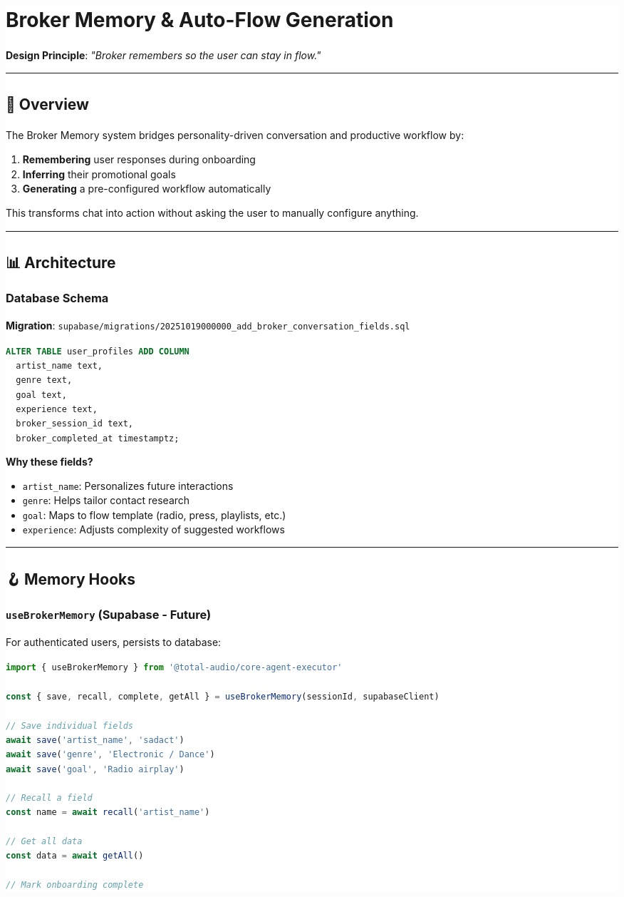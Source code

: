 # Broker Memory & Auto-Flow Generation

**Design Principle**: *"Broker remembers so the user can stay in flow."*

---

## 🧠 Overview

The Broker Memory system bridges personality-driven conversation and productive workflow by:
1. **Remembering** user responses during onboarding
2. **Inferring** their promotional goals
3. **Generating** a pre-configured workflow automatically

This transforms chat into action without asking the user to manually configure anything.

---

## 📊 Architecture

### Database Schema

**Migration**: `supabase/migrations/20251019000000_add_broker_conversation_fields.sql`

```sql
ALTER TABLE user_profiles ADD COLUMN
  artist_name text,
  genre text,
  goal text,
  experience text,
  broker_session_id text,
  broker_completed_at timestamptz;
```

**Why these fields?**
- `artist_name`: Personalizes future interactions
- `genre`: Helps tailor contact research
- `goal`: Maps to flow template (radio, press, playlists, etc.)
- `experience`: Adjusts complexity of suggested workflows

---

## 🪝 Memory Hooks

### `useBrokerMemory` (Supabase - Future)

For authenticated users, persists to database:

```typescript
import { useBrokerMemory } from '@total-audio/core-agent-executor'

const { save, recall, complete, getAll } = useBrokerMemory(sessionId, supabaseClient)

// Save individual fields
await save('artist_name', 'sadact')
await save('genre', 'Electronic / Dance')
await save('goal', 'Radio airplay')

// Recall a field
const name = await recall('artist_name')

// Get all data
const data = await getAll()

// Mark onboarding complete
```